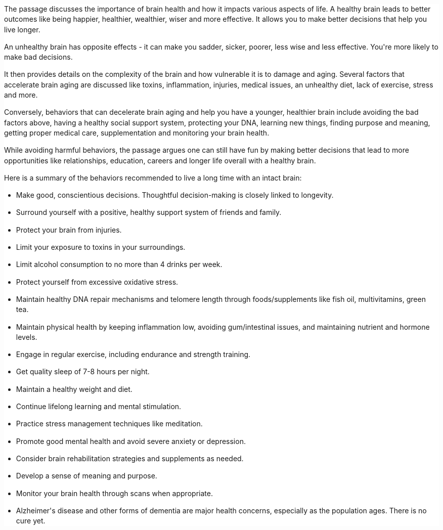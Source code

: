  

The passage discusses the importance of brain health and how it impacts various aspects of life. A healthy brain leads to better outcomes like being happier, healthier, wealthier, wiser and more effective. It allows you to make better decisions that help you live longer. 

An unhealthy brain has opposite effects - it can make you sadder, sicker, poorer, less wise and less effective. You're more likely to make bad decisions. 

It then provides details on the complexity of the brain and how vulnerable it is to damage and aging. Several factors that accelerate brain aging are discussed like toxins, inflammation, injuries, medical issues, an unhealthy diet, lack of exercise, stress and more. 

Conversely, behaviors that can decelerate brain aging and help you have a younger, healthier brain include avoiding the bad factors above, having a healthy social support system, protecting your DNA, learning new things, finding purpose and meaning, getting proper medical care, supplementation and monitoring your brain health. 

While avoiding harmful behaviors, the passage argues one can still have fun by making better decisions that lead to more opportunities like relationships, education, careers and longer life overall with a healthy brain.

 Here is a summary of the behaviors recommended to live a long time with an intact brain:

- Make good, conscientious decisions. Thoughtful decision-making is closely linked to longevity. 

- Surround yourself with a positive, healthy support system of friends and family. 

- Protect your brain from injuries. 

- Limit your exposure to toxins in your surroundings. 

- Limit alcohol consumption to no more than 4 drinks per week. 

- Protect yourself from excessive oxidative stress. 

- Maintain healthy DNA repair mechanisms and telomere length through foods/supplements like fish oil, multivitamins, green tea.

- Maintain physical health by keeping inflammation low, avoiding gum/intestinal issues, and maintaining nutrient and hormone levels. 

- Engage in regular exercise, including endurance and strength training. 

- Get quality sleep of 7-8 hours per night. 

- Maintain a healthy weight and diet. 

- Continue lifelong learning and mental stimulation. 

- Practice stress management techniques like meditation. 

- Promote good mental health and avoid severe anxiety or depression. 

- Consider brain rehabilitation strategies and supplements as needed. 

- Develop a sense of meaning and purpose. 

- Monitor your brain health through scans when appropriate.

 

- Alzheimer's disease and other forms of dementia are major health concerns, especially as the population ages. There is no cure yet.
